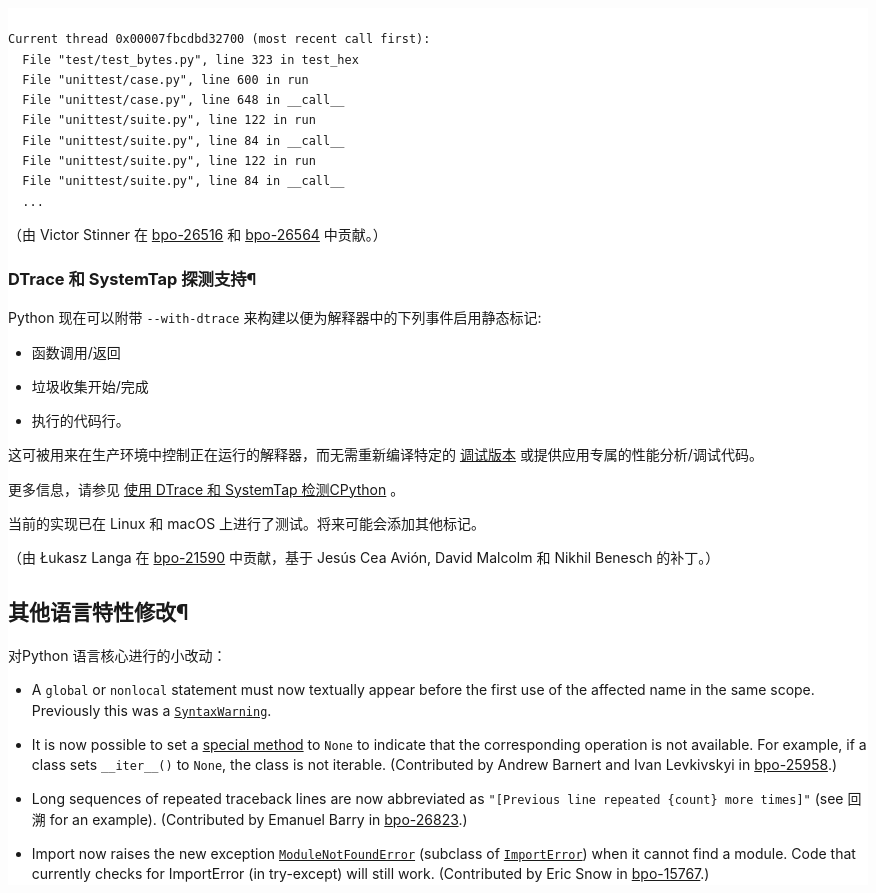 ~~~

Current thread 0x00007fbcdbd32700 (most recent call first):
  File "test/test_bytes.py", line 323 in test_hex
  File "unittest/case.py", line 600 in run
  File "unittest/case.py", line 648 in __call__
  File "unittest/suite.py", line 122 in run
  File "unittest/suite.py", line 84 in __call__
  File "unittest/suite.py", line 122 in run
  File "unittest/suite.py", line 84 in __call__
  ...
~~~

（由 Victor Stinner 在 [bpo-26516](https://bugs.python.org/issue?@action=redirect&bpo=26516) 和 [bpo-26564](https://bugs.python.org/issue?@action=redirect&bpo=26564) 中贡献。）

### DTrace 和 SystemTap 探测支持¶

Python 现在可以附带 `--with-dtrace` 来构建以便为解释器中的下列事件启用静态标记:

  * 函数调用/返回

  * 垃圾收集开始/完成

  * 执行的代码行。

这可被用来在生产环境中控制正在运行的解释器，而无需重新编译特定的 [调试版本](../using/configure.md#debug-build) 或提供应用专属的性能分析/调试代码。

更多信息，请参见 [使用 DTrace 和 SystemTap 检测CPython](../howto/instrumentation.md#instrumentation) 。

当前的实现已在 Linux 和 macOS 上进行了测试。将来可能会添加其他标记。

（由 Łukasz Langa 在 [bpo-21590](https://bugs.python.org/issue?@action=redirect&bpo=21590) 中贡献，基于 Jesús Cea Avión, David Malcolm 和 Nikhil Benesch 的补丁。）

## 其他语言特性修改¶

对Python 语言核心进行的小改动：

  * A `global` or `nonlocal` statement must now textually appear before the first use of the affected name in the same scope. Previously this was a [`SyntaxWarning`](../library/exceptions.md#SyntaxWarning "SyntaxWarning").

  * It is now possible to set a [special method](../reference/datamodel.md#specialnames) to `None` to indicate that the corresponding operation is not available. For example, if a class sets `__iter__()` to `None`, the class is not iterable. (Contributed by Andrew Barnert and Ivan Levkivskyi in [bpo-25958](https://bugs.python.org/issue?@action=redirect&bpo=25958).)

  * Long sequences of repeated traceback lines are now abbreviated as `"[Previous line repeated {count} more times]"` (see 回溯 for an example). (Contributed by Emanuel Barry in [bpo-26823](https://bugs.python.org/issue?@action=redirect&bpo=26823).)

  * Import now raises the new exception [`ModuleNotFoundError`](../library/exceptions.md#ModuleNotFoundError "ModuleNotFoundError") (subclass of [`ImportError`](../library/exceptions.md#ImportError "ImportError")) when it cannot find a module. Code that currently checks for ImportError (in try-except) will still work. (Contributed by Eric Snow in [bpo-15767](https://bugs.python.org/issue?@action=redirect&bpo=15767).)
